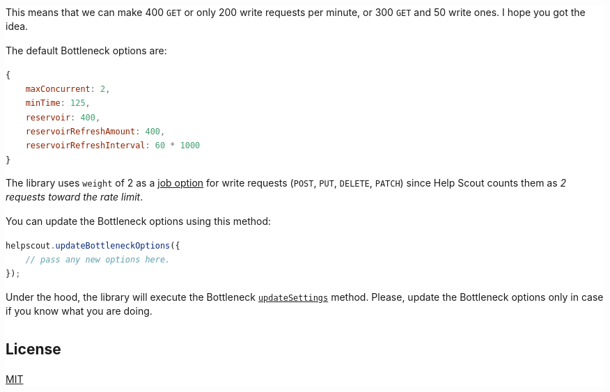 This means that we can make 400 `GET` or only 200 write requests per minute, or 300 `GET` and 50 write ones. I hope you got the idea.

The default Bottleneck options are:

```javascript
{
    maxConcurrent: 2,
    minTime: 125,
    reservoir: 400,
    reservoirRefreshAmount: 400,
    reservoirRefreshInterval: 60 * 1000
}
```

The library uses `weight` of 2 as a [job option](https://www.npmjs.com/package/bottleneck#job-options) for write requests (`POST`, `PUT`, `DELETE`, `PATCH`) since Help Scout counts them as _2 requests toward the rate limit_.

You can update the Bottleneck options using this method:

```javascript
helpscout.updateBottleneckOptions({
    // pass any new options here.
});
```

Under the hood, the library will execute the Bottleneck [`updateSettings`](https://www.npmjs.com/package/bottleneck#updatesettings) method. Please, update the Bottleneck options only in case if you know what you are doing.

## License

[MIT](LICENSE)
